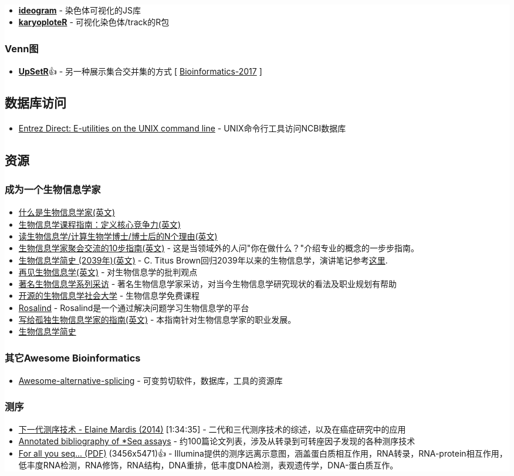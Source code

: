 - **[ideogram](https://github.com/eweitz/ideogram)** - 染色体可视化的JS库
- **[karyoploteR](https://github.com/bernatgel/karyoploteR)** - 可视化染色体/track的R包

### Venn图

- **[UpSetR](https://github.com/hms-dbmi/UpSetR)**:thumbsup: - 另一种展示集合交并集的方式 [ [Bioinformatics-2017](https://academic.oup.com/bioinformatics/article/33/18/2938/3884387) ]

## 数据库访问

- [Entrez Direct: E-utilities on the UNIX command line](http://www.ncbi.nlm.nih.gov/books/NBK179288/) - UNIX命令行工具访问NCBI数据库

## 资源

### 成为一个生物信息学家

- [什么是生物信息学家(英文)](http://blog.fejes.ca/?p=2418)
- [生物信息学课程指南：定义核心竞争力(英文)](http://www.ploscompbiol.org/article/info:doi%2F10.1371%2Fjournal.pcbi.1003496)
- [读生物信息学/计算生物学博士/博士后的N个理由(英文)](http://caseybergman.wordpress.com/2012/07/31/top-n-reasons-to-do-a-ph-d-or-post-doc-in-bioinformaticscomputational-biology/)
- [生物信息学家聚会交流的10步指南(英文)](https://genomebiology.biomedcentral.com/articles/10.1186/gb-2013-14-1-104) - 这是当领域外的人问"你在做什么？"介绍专业的概念的一步步指南。
- [生物信息学简史 (2039年)(英文)](https://www.youtube.com/watch?v=uwsjwMO-TEA) - C. Titus Brown回归2039年以来的生物信息学，演讲笔记参考[这里](http://ivory.idyll.org/blog/2014-bosc-keynote.html).
- [再见生物信息学(英文)](http://madhadron.com/posts/2012-03-26-a-farewell-to-bioinformatics.html) - 对生物信息学的批判观点
- [著名生物信息学系列采访](http://www.acgt.me/blog/2014/3/25/101-questions-a-new-series-of-interviews-with-notable-bioinformaticians) - 著名生物信息学家采访，对当今生物信息学研究现状的看法及职业规划有帮助
- [开源的生物信息学社会大学](https://github.com/ossu/bioinformatics) - 生物信息学免费课程
- [Rosalind](http://rosalind.info/) - Rosalind是一个通过解决问题学习生物信息学的平台
- [写给孤独生物信息学家的指南(英文)](http://www.opiniomics.org/a-guide-for-the-lonely-bioinformatician/) - 本指南针对生物信息学家的职业发展。
- [生物信息学简史](https://doi.org/10.1093/bib/bby063)

### 其它Awesome Bioinformatics

- [Awesome-alternative-splicing](https://github.com/HussainAther/awesome-alternative-splicing) - 可变剪切软件，数据库，工具的资源库

### 测序

- [下一代测序技术 - Elaine Mardis (2014)](https://youtu.be/6Is3W7JkFp8) [1:34:35] - 二代和三代测序技术的综述，以及在癌症研究中的应用
- [Annotated bibliography of \*Seq assays](https://liorpachter.wordpress.com/seq/) - 约100篇论文列表，涉及从转录到可转座因子发现的各种测序技术
- [For all you seq... (PDF)](http://www.illumina.com/content/dam/illumina-marketing/documents/applications/ngs-library-prep/ForAllYouSeqMethods.pdf) (3456x5471):thumbsup: - Illumina提供的测序远离示意图，涵盖蛋白质相互作用，RNA转录，RNA-protein相互作用，低丰度RNA检测，RNA修饰，RNA结构，DNA重排，低丰度DNA检测，表观遗传学，DNA-蛋白质互作。
